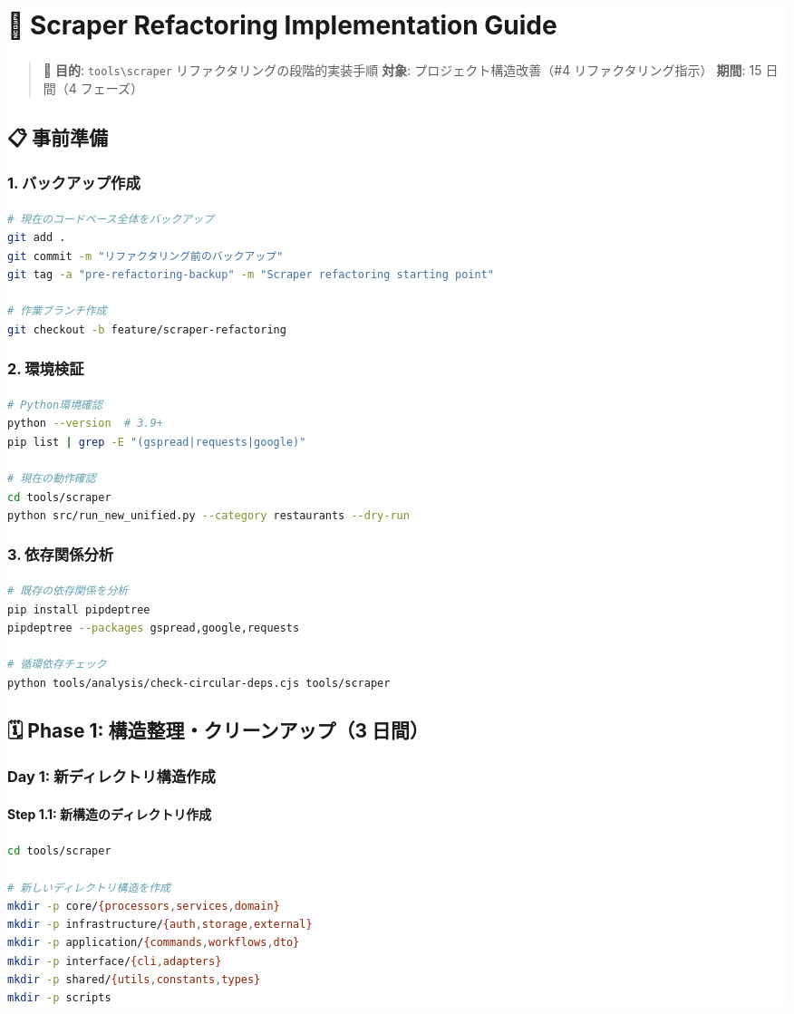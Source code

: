 # 🚀 Scraper Refactoring Implementation Guide

> 🎯 **目的**: `tools\scraper` リファクタリングの段階的実装手順
> **対象**: プロジェクト構造改善（#4 リファクタリング指示）
> **期間**: 15 日間（4 フェーズ）

## 📋 事前準備

### 1. バックアップ作成

```bash
# 現在のコードベース全体をバックアップ
git add .
git commit -m "リファクタリング前のバックアップ"
git tag -a "pre-refactoring-backup" -m "Scraper refactoring starting point"

# 作業ブランチ作成
git checkout -b feature/scraper-refactoring
```

### 2. 環境検証

```bash
# Python環境確認
python --version  # 3.9+
pip list | grep -E "(gspread|requests|google)"

# 現在の動作確認
cd tools/scraper
python src/run_new_unified.py --category restaurants --dry-run
```

### 3. 依存関係分析

```bash
# 既存の依存関係を分析
pip install pipdeptree
pipdeptree --packages gspread,google,requests

# 循環依存チェック
python tools/analysis/check-circular-deps.cjs tools/scraper
```

## 🗓️ Phase 1: 構造整理・クリーンアップ（3 日間）

### Day 1: 新ディレクトリ構造作成

#### Step 1.1: 新構造のディレクトリ作成

```bash
cd tools/scraper

# 新しいディレクトリ構造を作成
mkdir -p core/{processors,services,domain}
mkdir -p infrastructure/{auth,storage,external}
mkdir -p application/{commands,workflows,dto}
mkdir -p interface/{cli,adapters}
mkdir -p shared/{utils,constants,types}
mkdir -p scripts
```

